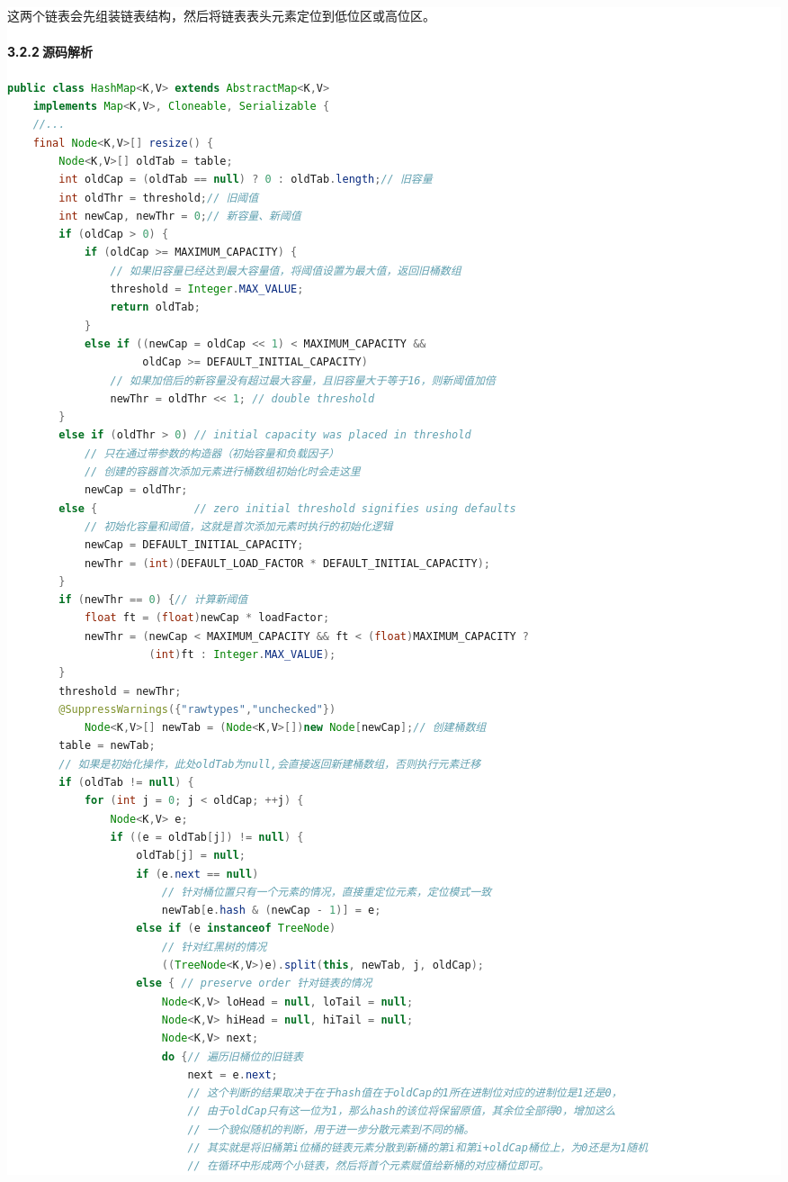 这两个链表会先组装链表结构，然后将链表表头元素定位到低位区或高位区。
#### 3.2.2 源码解析
```java
public class HashMap<K,V> extends AbstractMap<K,V>
    implements Map<K,V>, Cloneable, Serializable {
    //...
    final Node<K,V>[] resize() {
        Node<K,V>[] oldTab = table;
        int oldCap = (oldTab == null) ? 0 : oldTab.length;// 旧容量
        int oldThr = threshold;// 旧阈值
        int newCap, newThr = 0;// 新容量、新阈值
        if (oldCap > 0) {
            if (oldCap >= MAXIMUM_CAPACITY) {
				// 如果旧容量已经达到最大容量值，将阈值设置为最大值，返回旧桶数组
                threshold = Integer.MAX_VALUE;
                return oldTab;
            }
            else if ((newCap = oldCap << 1) < MAXIMUM_CAPACITY &&
                     oldCap >= DEFAULT_INITIAL_CAPACITY)
			    // 如果加倍后的新容量没有超过最大容量，且旧容量大于等于16，则新阈值加倍
                newThr = oldThr << 1; // double threshold
        }
        else if (oldThr > 0) // initial capacity was placed in threshold
            // 只在通过带参数的构造器（初始容量和负载因子）
            // 创建的容器首次添加元素进行桶数组初始化时会走这里
            newCap = oldThr; 
        else {               // zero initial threshold signifies using defaults
			// 初始化容量和阈值，这就是首次添加元素时执行的初始化逻辑
            newCap = DEFAULT_INITIAL_CAPACITY;
            newThr = (int)(DEFAULT_LOAD_FACTOR * DEFAULT_INITIAL_CAPACITY);
        }
        if (newThr == 0) {// 计算新阈值
            float ft = (float)newCap * loadFactor;
            newThr = (newCap < MAXIMUM_CAPACITY && ft < (float)MAXIMUM_CAPACITY ?
                      (int)ft : Integer.MAX_VALUE);
        }
        threshold = newThr;
        @SuppressWarnings({"rawtypes","unchecked"})
            Node<K,V>[] newTab = (Node<K,V>[])new Node[newCap];// 创建桶数组
        table = newTab;
        // 如果是初始化操作，此处oldTab为null,会直接返回新建桶数组，否则执行元素迁移
        if (oldTab != null) {
            for (int j = 0; j < oldCap; ++j) {
                Node<K,V> e;
                if ((e = oldTab[j]) != null) {
                    oldTab[j] = null;
                    if (e.next == null)
						// 针对桶位置只有一个元素的情况，直接重定位元素，定位模式一致
                        newTab[e.hash & (newCap - 1)] = e;
                    else if (e instanceof TreeNode)
						// 针对红黑树的情况
                        ((TreeNode<K,V>)e).split(this, newTab, j, oldCap);
                    else { // preserve order 针对链表的情况
                        Node<K,V> loHead = null, loTail = null;
                        Node<K,V> hiHead = null, hiTail = null;
                        Node<K,V> next;
                        do {// 遍历旧桶位的旧链表
                            next = e.next;
							// 这个判断的结果取决于在于hash值在于oldCap的1所在进制位对应的进制位是1还是0，
							// 由于oldCap只有这一位为1，那么hash的该位将保留原值，其余位全部得0，增加这么
							// 一个貌似随机的判断，用于进一步分散元素到不同的桶。
							// 其实就是将旧桶第i位桶的链表元素分散到新桶的第i和第i+oldCap桶位上，为0还是为1随机
							// 在循环中形成两个小链表，然后将首个元素赋值给新桶的对应桶位即可。
```